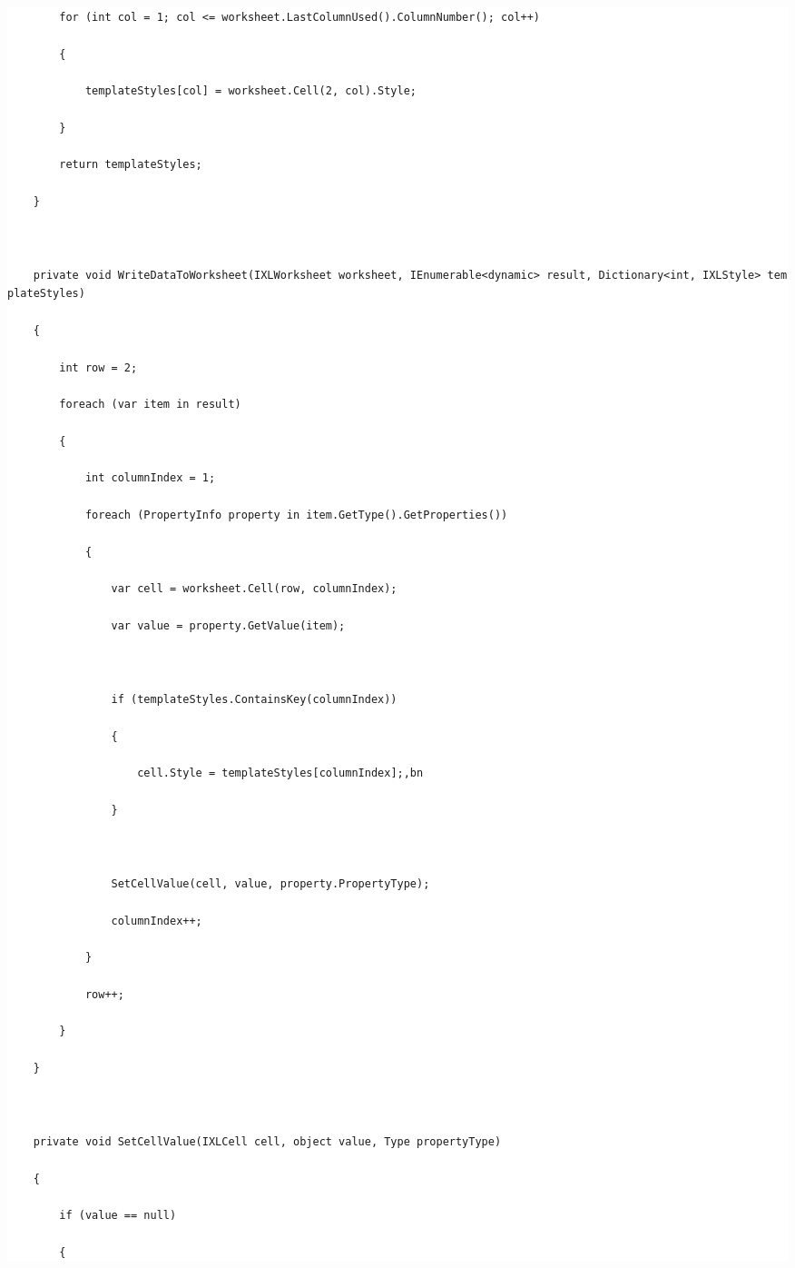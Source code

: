             for (int col = 1; col <= worksheet.LastColumnUsed().ColumnNumber(); col++)

            {

                templateStyles[col] = worksheet.Cell(2, col).Style;

            }

            return templateStyles;

        }



        private void WriteDataToWorksheet(IXLWorksheet worksheet, IEnumerable<dynamic> result, Dictionary<int, IXLStyle> templateStyles)

        {

            int row = 2;

            foreach (var item in result)

            {

                int columnIndex = 1;

                foreach (PropertyInfo property in item.GetType().GetProperties())

                {

                    var cell = worksheet.Cell(row, columnIndex);

                    var value = property.GetValue(item);



                    if (templateStyles.ContainsKey(columnIndex))

                    {

                        cell.Style = templateStyles[columnIndex];,bn

                    }



                    SetCellValue(cell, value, property.PropertyType);

                    columnIndex++;

                }

                row++;

            }

        }



        private void SetCellValue(IXLCell cell, object value, Type propertyType)

        {

            if (value == null)

            {
